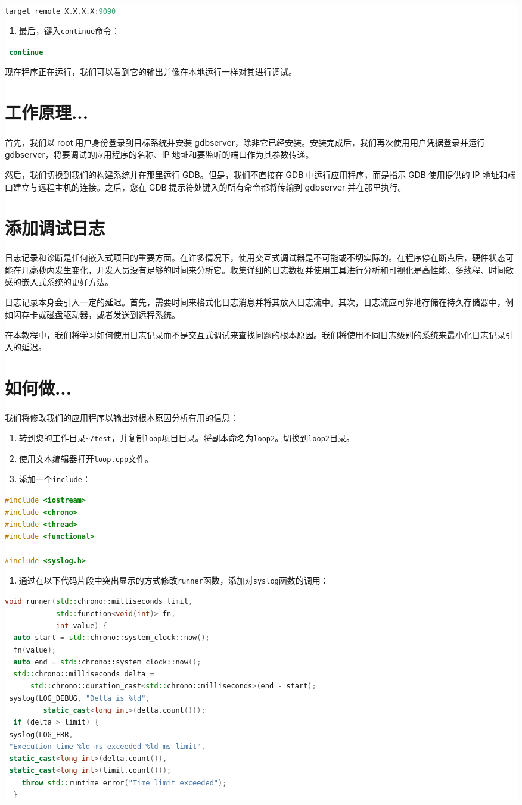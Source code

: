 ```cpp
target remote X.X.X.X:9090
```

1.  最后，键入`continue`命令：

```cpp
 continue
```

现在程序正在运行，我们可以看到它的输出并像在本地运行一样对其进行调试。

# 工作原理...

首先，我们以 root 用户身份登录到目标系统并安装 gdbserver，除非它已经安装。安装完成后，我们再次使用用户凭据登录并运行 gdbserver，将要调试的应用程序的名称、IP 地址和要监听的端口作为其参数传递。

然后，我们切换到我们的构建系统并在那里运行 GDB。但是，我们不直接在 GDB 中运行应用程序，而是指示 GDB 使用提供的 IP 地址和端口建立与远程主机的连接。之后，您在 GDB 提示符处键入的所有命令都将传输到 gdbserver 并在那里执行。

# 添加调试日志

日志记录和诊断是任何嵌入式项目的重要方面。在许多情况下，使用交互式调试器是不可能或不切实际的。在程序停在断点后，硬件状态可能在几毫秒内发生变化，开发人员没有足够的时间来分析它。收集详细的日志数据并使用工具进行分析和可视化是高性能、多线程、时间敏感的嵌入式系统的更好方法。

日志记录本身会引入一定的延迟。首先，需要时间来格式化日志消息并将其放入日志流中。其次，日志流应可靠地存储在持久存储器中，例如闪存卡或磁盘驱动器，或者发送到远程系统。

在本教程中，我们将学习如何使用日志记录而不是交互式调试来查找问题的根本原因。我们将使用不同日志级别的系统来最小化日志记录引入的延迟。

# 如何做...

我们将修改我们的应用程序以输出对根本原因分析有用的信息：

1.  转到您的工作目录`~/test`，并复制`loop`项目目录。将副本命名为`loop2`。切换到`loop2`目录。

1.  使用文本编辑器打开`loop.cpp`文件。

1.  添加一个`include`：

```cpp
#include <iostream>
#include <chrono>
#include <thread>
#include <functional>

#include <syslog.h>
```

1.  通过在以下代码片段中突出显示的方式修改`runner`函数，添加对`syslog`函数的调用：

```cpp
void runner(std::chrono::milliseconds limit,
            std::function<void(int)> fn,
            int value) {
  auto start = std::chrono::system_clock::now();
  fn(value);
  auto end = std::chrono::system_clock::now();
  std::chrono::milliseconds delta =
      std::chrono::duration_cast<std::chrono::milliseconds>(end - start);
 syslog(LOG_DEBUG, "Delta is %ld",
         static_cast<long int>(delta.count()));
  if (delta > limit) {
 syslog(LOG_ERR, 
 "Execution time %ld ms exceeded %ld ms limit",
 static_cast<long int>(delta.count()),
 static_cast<long int>(limit.count()));
    throw std::runtime_error("Time limit exceeded");
  }
```